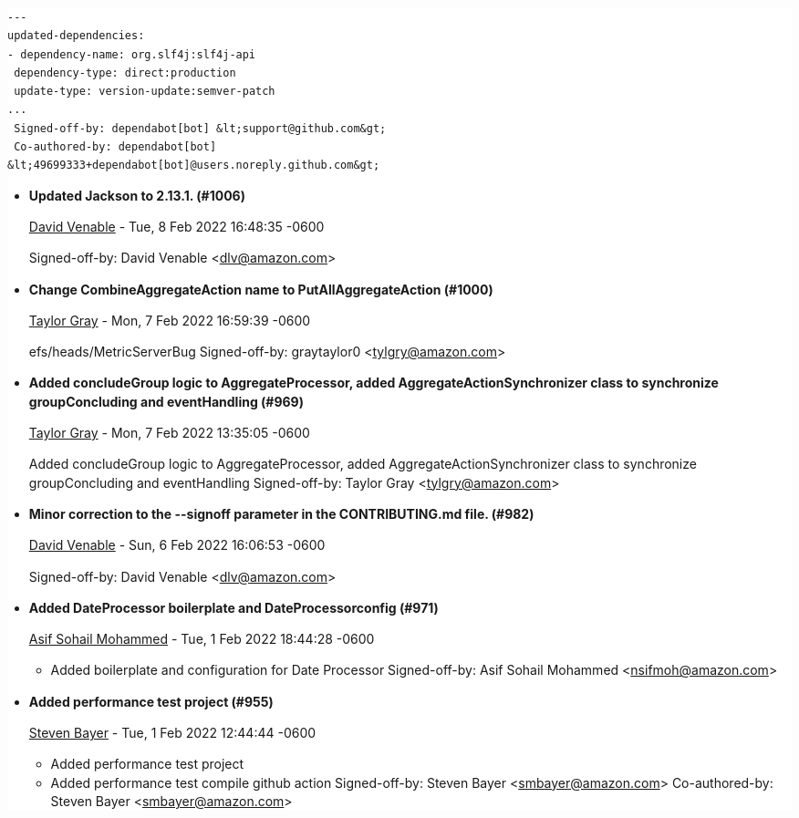     ---
    updated-dependencies:
    - dependency-name: org.slf4j:slf4j-api
     dependency-type: direct:production
     update-type: version-update:semver-patch
    ...
     Signed-off-by: dependabot[bot] &lt;support@github.com&gt;
     Co-authored-by: dependabot[bot]
    &lt;49699333+dependabot[bot]@users.noreply.github.com&gt;

* __Updated Jackson to 2.13.1. (#1006)__

    [David Venable](mailto:dlv@amazon.com) - Tue, 8 Feb 2022 16:48:35 -0600
    
    
    Signed-off-by: David Venable &lt;dlv@amazon.com&gt;

* __Change CombineAggregateAction name to PutAllAggregateAction (#1000)__

    [Taylor Gray](mailto:33740195+graytaylor0@users.noreply.github.com) - Mon, 7 Feb 2022 16:59:39 -0600
    
    efs/heads/MetricServerBug
    Signed-off-by: graytaylor0 &lt;tylgry@amazon.com&gt;

* __Added concludeGroup logic to AggregateProcessor, added AggregateActionSynchronizer class to synchronize groupConcluding and eventHandling (#969)__

    [Taylor Gray](mailto:33740195+graytaylor0@users.noreply.github.com) - Mon, 7 Feb 2022 13:35:05 -0600
    
    
    Added concludeGroup logic to AggregateProcessor, added
    AggregateActionSynchronizer class to synchronize groupConcluding and
    eventHandling
     Signed-off-by: Taylor Gray &lt;tylgry@amazon.com&gt;

* __Minor correction to the --signoff parameter in the CONTRIBUTING.md file. (#982)__

    [David Venable](mailto:dlv@amazon.com) - Sun, 6 Feb 2022 16:06:53 -0600
    
    
    Signed-off-by: David Venable &lt;dlv@amazon.com&gt;

* __Added DateProcessor boilerplate and  DateProcessorconfig (#971)__

    [Asif Sohail Mohammed](mailto:nsifmoh@amazon.com) - Tue, 1 Feb 2022 18:44:28 -0600
    
    
    * Added boilerplate and configuration for Date Processor
     Signed-off-by: Asif Sohail Mohammed &lt;nsifmoh@amazon.com&gt;

* __Added performance test project (#955)__

    [Steven Bayer](mailto:sbayer55@gmail.com) - Tue, 1 Feb 2022 12:44:44 -0600
    
    
    * Added performance test project
    * Added performance test compile github action
     Signed-off-by: Steven Bayer &lt;smbayer@amazon.com&gt;
     Co-authored-by: Steven Bayer &lt;smbayer@amazon.com&gt;

